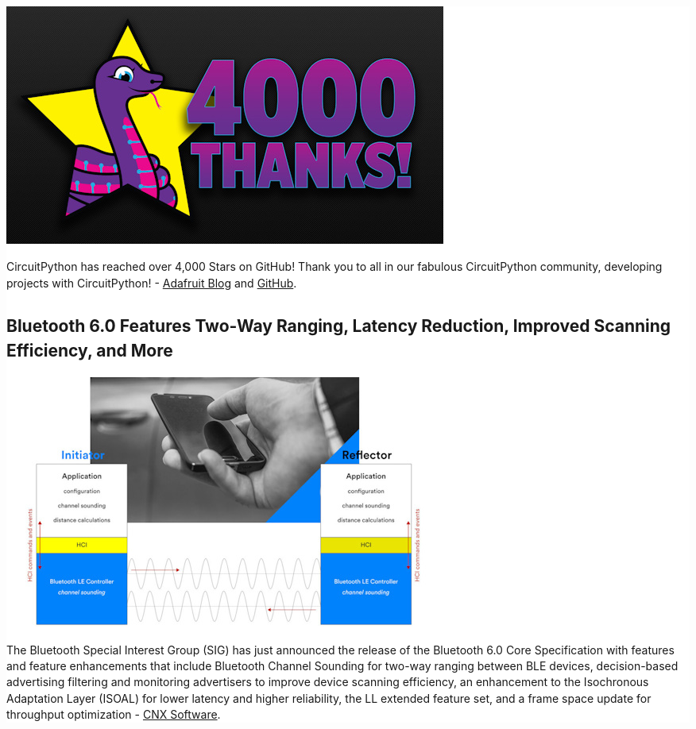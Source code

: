 [![4,000 Stars](../assets/20240909/20240909stars.jpg)](https://blog.adafruit.com/2024/09/04/circuitpython-reaches-4000-stars-on-github-circuitpython-github-adafruit/)

CircuitPython has reached over 4,000 Stars on GitHub! Thank you to all in our fabulous CircuitPython community, developing projects with CircuitPython! - [Adafruit Blog](https://blog.adafruit.com/2024/09/04/circuitpython-reaches-4000-stars-on-github-circuitpython-github-adafruit/) and [GitHub](https://github.com/adafruit/circuitpython).

## Bluetooth 6.0 Features Two-Way Ranging, Latency Reduction, Improved Scanning Efficiency, and More

[![Bluetooth 6.0](../assets/20240909/20240909bt6.jpg)](https://www.cnx-software.com/2024/09/04/bluetooth-6-0-features-accurate-two-way-ranging-using-channel-sounding-latency-reduction-improved-scanning-efficiency-and-more/)

The Bluetooth Special Interest Group (SIG) has just announced the release of the Bluetooth 6.0 Core Specification with features and feature enhancements that include Bluetooth Channel Sounding for two-way ranging between BLE devices, decision-based advertising filtering and monitoring advertisers to improve device scanning efficiency, an enhancement to the Isochronous Adaptation Layer (ISOAL) for lower latency and higher reliability, the LL extended feature set, and a frame space update for throughput optimization - [CNX Software](https://www.cnx-software.com/2024/09/04/bluetooth-6-0-features-accurate-two-way-ranging-using-channel-sounding-latency-reduction-improved-scanning-efficiency-and-more/).
